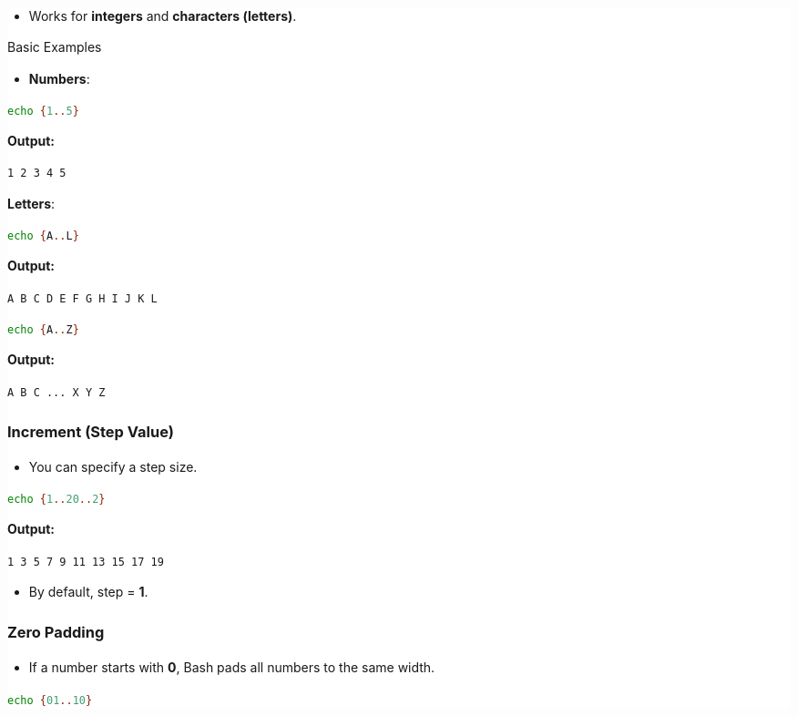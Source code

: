 - Works for **integers** and **characters (letters)**.

Basic Examples

- **Numbers**:

```bash
echo {1..5}
```

**Output:**

```bash
1 2 3 4 5
```

**Letters**:

```bash
echo {A..L}
```

**Output:**

```bash
A B C D E F G H I J K L
```

```bash
echo {A..Z}
```


**Output:**

```bash
A B C ... X Y Z
```


### Increment (Step Value)

- You can specify a step size.

```bash
echo {1..20..2}
```

**Output:**

```bash
1 3 5 7 9 11 13 15 17 19
```

- By default, step = **1**.

### Zero Padding

- If a number starts with **0**, Bash pads all numbers to the same width.

```bash
echo {01..10}
```
